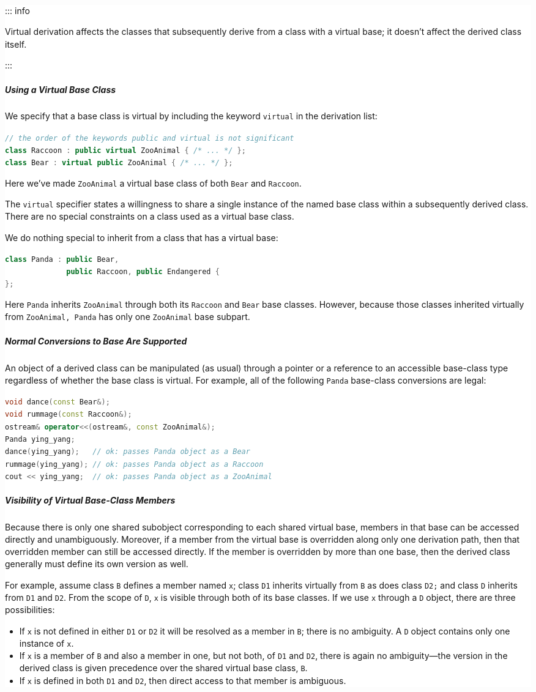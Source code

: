 ::: info
<p>Virtual derivation affects the classes that subsequently derive from a class with a virtual base; it doesn’t affect the derived class itself.</p>
:::

<h5><a id="filepos5077680"></a>Using a Virtual Base Class</h5>
<p>We specify that a base class is virtual by including the keyword <code>virtual</code> in the derivation list:</p>

```c++
// the order of the keywords public and virtual is not significant
class Raccoon : public virtual ZooAnimal { /* ... */ };
class Bear : virtual public ZooAnimal { /* ... */ };
```

<p>Here we’ve made <code>ZooAnimal</code> a virtual base class of both <code>Bear</code> and <code>Raccoon</code>.</p>
<p>The <code>virtual</code> specifier states a willingness to share a single instance of the named base class within a subsequently derived class. There are no special constraints on a class used as a virtual base class.</p>
<p>We do nothing special to inherit from a class that has a virtual base:</p>

```c++
class Panda : public Bear,
              public Raccoon, public Endangered {
};
```

<p>Here <code>Panda</code> inherits <code>ZooAnimal</code> through both its <code>Raccoon</code> and <code>Bear</code> base classes. However, because those classes inherited virtually from <code>ZooAnimal, Panda</code> has only one <code>ZooAnimal</code> base subpart.</p>
<h5>Normal Conversions to Base Are Supported</h5>
<p>An object of a derived class can be manipulated (as usual) through a pointer or a reference to an accessible base-class type regardless of whether the base class is virtual. For example, all of the following <code>Panda</code> base-class conversions are legal:</p>

```c++
void dance(const Bear&);
void rummage(const Raccoon&);
ostream& operator<<(ostream&, const ZooAnimal&);
Panda ying_yang;
dance(ying_yang);   // ok: passes Panda object as a Bear
rummage(ying_yang); // ok: passes Panda object as a Raccoon
cout << ying_yang;  // ok: passes Panda object as a ZooAnimal
```

<h5>Visibility of Virtual Base-Class Members</h5>
<p>Because there is only one shared subobject corresponding to each shared virtual base, members in that base can be accessed directly and unambiguously. Moreover, if a member from the virtual base is overridden along only one derivation path, then that overridden member can still be accessed directly. If the member is overridden by more than one base, then the derived class generally must define its own version as well.</p>
<p>For example, assume class <code>B</code> defines a member named <code>x</code>; class <code>D1</code> inherits virtually from <code>B</code> as does class <code>D2;</code> and class <code>D</code> inherits from <code>D1</code> and <code>D2</code>. From the scope of <code>D</code>, <code>x</code> is visible through both of its base classes. If we use <code>x</code> through a <code>D</code> object, there are three possibilities:</p>
<ul><li>If <code>x</code> is not defined in either <code>D1</code> or <code>D2</code> it will be resolved as a member in <code>B</code>; there is no ambiguity. A <code>D</code> object contains only one instance of <code>x</code>.</li><li><a id="filepos5084926"></a>If <code>x</code> is a member of <code>B</code> and also a member in one, but not both, of <code>D1</code> and <code>D2</code>, there is again no ambiguity—the version in the derived class is given precedence over the shared virtual base class, <code>B</code>.</li><li>If <code>x</code> is defined in both <code>D1</code> and <code>D2</code>, then direct access to that member is ambiguous.</li></ul>
